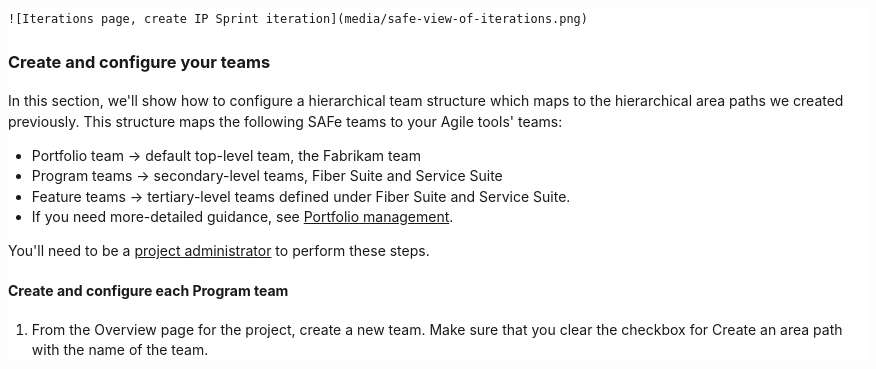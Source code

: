 	![Iterations page, create IP Sprint iteration](media/safe-view-of-iterations.png)


### Create and configure your teams
In this section, we'll show how to configure a hierarchical team structure which maps to the hierarchical area paths we created previously.
This structure maps the following SAFe teams to your Agile tools' teams:  
- Portfolio team -> default top-level team, the Fabrikam team  
- Program teams -> secondary-level teams, Fiber Suite and Service Suite  
- Feature teams -> tertiary-level teams defined under Fiber Suite and Service Suite.  
- 
  If you need more-detailed guidance, see [Portfolio management](portfolio-management.md).  

You'll need to be a [project administrator](../../organizations/security/add-users-team-project.md) to perform these steps. 
#### Create and configure each Program team

1. From the Overview page for the project, create a new team. Make sure that you clear the checkbox for Create an area path with the name of the team.  
